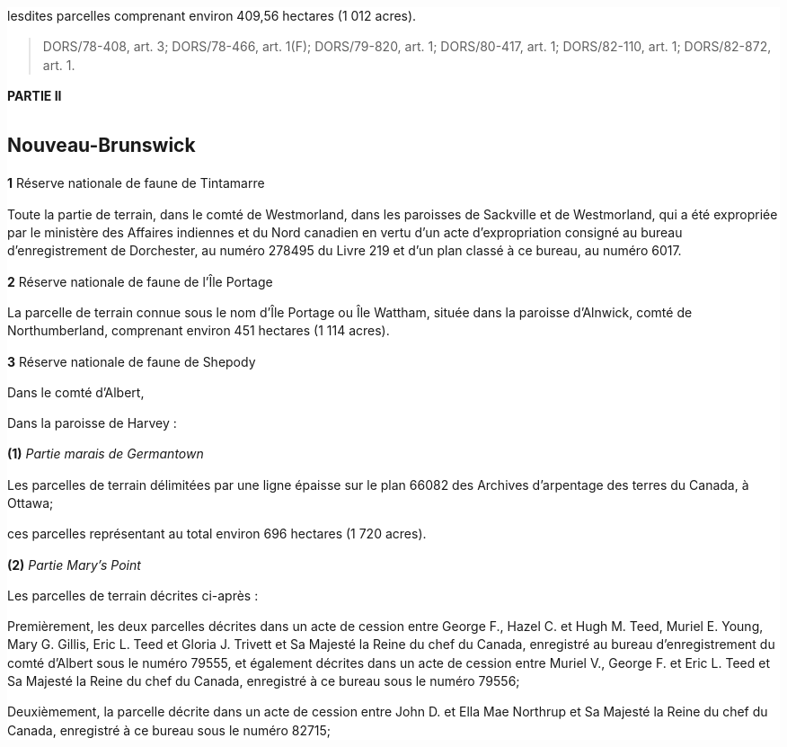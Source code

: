 

lesdites parcelles comprenant environ 409,56 hectares (1 012 acres).




> DORS/78-408, art. 3; DORS/78-466, art. 1(F); DORS/79-820, art. 1; DORS/80-417, art. 1; DORS/82-110, art. 1; DORS/82-872, art. 1.




**PARTIE II** 
## Nouveau-Brunswick

**1** Réserve nationale de faune de Tintamarre

Toute la partie de terrain, dans le comté de Westmorland, dans les paroisses de Sackville et de Westmorland, qui a été expropriée par le ministère des Affaires indiennes et du Nord canadien en vertu d’un acte d’expropriation consigné au bureau d’enregistrement de Dorchester, au numéro 278495 du Livre 219 et d’un plan classé à ce bureau, au numéro 6017.




**2** Réserve nationale de faune de l’Île Portage

La parcelle de terrain connue sous le nom d’Île Portage ou Île Wattham, située dans la paroisse d’Alnwick, comté de Northumberland, comprenant environ 451 hectares (1 114 acres).




**3** Réserve nationale de faune de Shepody

Dans le comté d’Albert,



Dans la paroisse de Harvey :

**(1)** *Partie marais de Germantown*

Les parcelles de terrain délimitées par une ligne épaisse sur le plan 66082 des Archives d’arpentage des terres du Canada, à Ottawa;



ces parcelles représentant au total environ 696 hectares (1 720 acres).





**(2)** *Partie Mary’s Point*

Les parcelles de terrain décrites ci-après :

Premièrement, les deux parcelles décrites dans un acte de cession entre George F., Hazel C. et Hugh M. Teed, Muriel E. Young, Mary G. Gillis, Eric L. Teed et Gloria J. Trivett et Sa Majesté la Reine du chef du Canada, enregistré au bureau d’enregistrement du comté d’Albert sous le numéro 79555, et également décrites dans un acte de cession entre Muriel V., George F. et Eric L. Teed et Sa Majesté la Reine du chef du Canada, enregistré à ce bureau sous le numéro 79556;



Deuxièmement, la parcelle décrite dans un acte de cession entre John D. et Ella Mae Northrup et Sa Majesté la Reine du chef du Canada, enregistré à ce bureau sous le numéro 82715;
